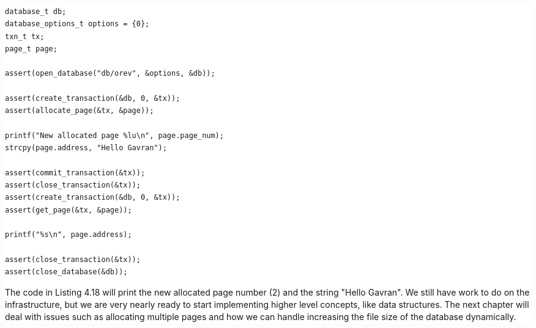```{caption="Allocating and using the new API" .c}
database_t db;
database_options_t options = {0};
txn_t tx;
page_t page;

assert(open_database("db/orev", &options, &db));

assert(create_transaction(&db, 0, &tx));
assert(allocate_page(&tx, &page));

printf("New allocated page %lu\n", page.page_num);
strcpy(page.address, "Hello Gavran");

assert(commit_transaction(&tx));
assert(close_transaction(&tx));
assert(create_transaction(&db, 0, &tx));
assert(get_page(&tx, &page));

printf("%s\n", page.address);

assert(close_transaction(&tx));
assert(close_database(&db));
```

The code in Listing 4.18 will print the new allocated page number (2) and the string "Hello Gavran". We still have work to do on the infrastructure, but we
are very nearly ready to start implementing higher level concepts, like data structures. The next chapter will deal with issues such as allocating multiple
pages and how we can handle increasing the file size of the database dynamically.

